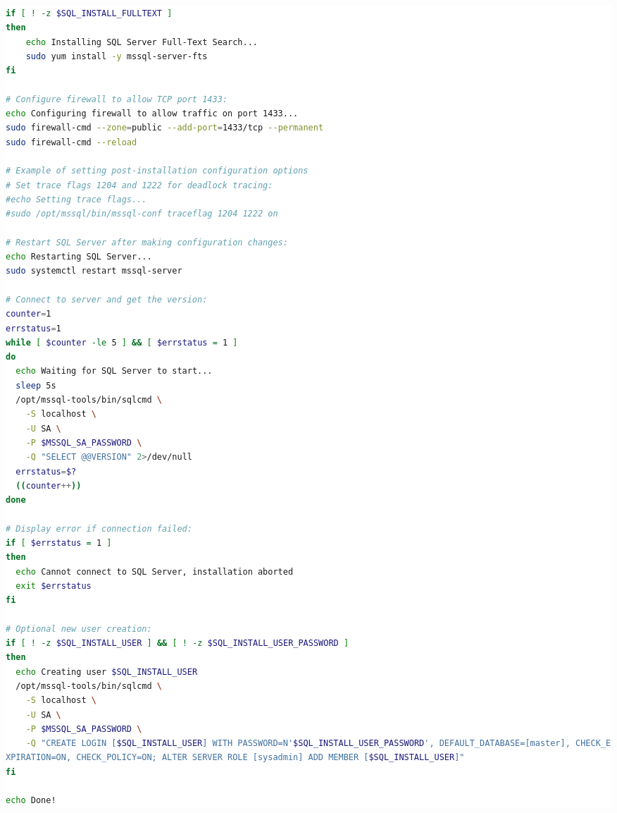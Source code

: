 ```bash
if [ ! -z $SQL_INSTALL_FULLTEXT ]
then
    echo Installing SQL Server Full-Text Search...
    sudo yum install -y mssql-server-fts
fi

# Configure firewall to allow TCP port 1433:
echo Configuring firewall to allow traffic on port 1433...
sudo firewall-cmd --zone=public --add-port=1433/tcp --permanent
sudo firewall-cmd --reload

# Example of setting post-installation configuration options
# Set trace flags 1204 and 1222 for deadlock tracing:
#echo Setting trace flags...
#sudo /opt/mssql/bin/mssql-conf traceflag 1204 1222 on

# Restart SQL Server after making configuration changes:
echo Restarting SQL Server...
sudo systemctl restart mssql-server

# Connect to server and get the version:
counter=1
errstatus=1
while [ $counter -le 5 ] && [ $errstatus = 1 ]
do
  echo Waiting for SQL Server to start...
  sleep 5s
  /opt/mssql-tools/bin/sqlcmd \
    -S localhost \
    -U SA \
    -P $MSSQL_SA_PASSWORD \
    -Q "SELECT @@VERSION" 2>/dev/null
  errstatus=$?
  ((counter++))
done

# Display error if connection failed:
if [ $errstatus = 1 ]
then
  echo Cannot connect to SQL Server, installation aborted
  exit $errstatus
fi

# Optional new user creation:
if [ ! -z $SQL_INSTALL_USER ] && [ ! -z $SQL_INSTALL_USER_PASSWORD ]
then
  echo Creating user $SQL_INSTALL_USER
  /opt/mssql-tools/bin/sqlcmd \
    -S localhost \
    -U SA \
    -P $MSSQL_SA_PASSWORD \
    -Q "CREATE LOGIN [$SQL_INSTALL_USER] WITH PASSWORD=N'$SQL_INSTALL_USER_PASSWORD', DEFAULT_DATABASE=[master], CHECK_EXPIRATION=ON, CHECK_POLICY=ON; ALTER SERVER ROLE [sysadmin] ADD MEMBER [$SQL_INSTALL_USER]"
fi

echo Done!
```

